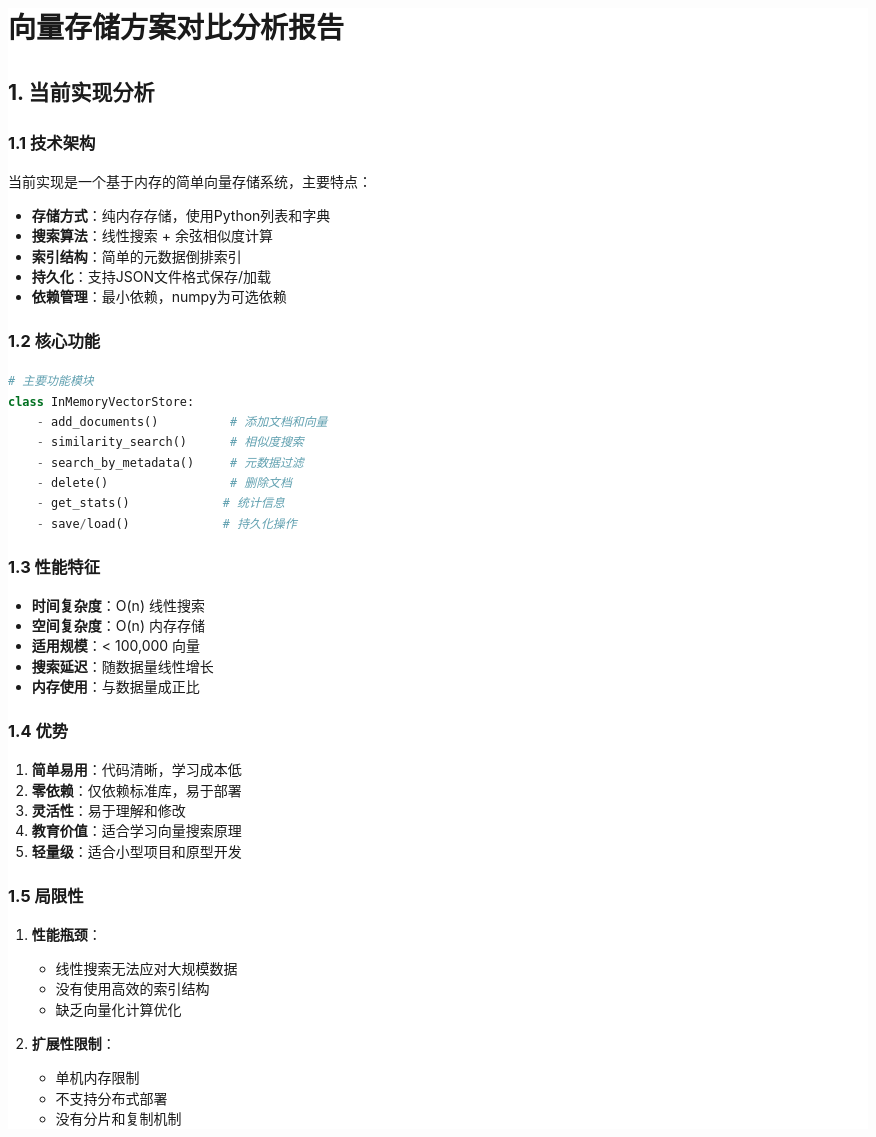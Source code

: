 # 向量存储方案对比分析报告

## 1. 当前实现分析

### 1.1 技术架构

当前实现是一个基于内存的简单向量存储系统，主要特点：

- **存储方式**：纯内存存储，使用Python列表和字典
- **搜索算法**：线性搜索 + 余弦相似度计算
- **索引结构**：简单的元数据倒排索引
- **持久化**：支持JSON文件格式保存/加载
- **依赖管理**：最小依赖，numpy为可选依赖

### 1.2 核心功能

```python
# 主要功能模块
class InMemoryVectorStore:
    - add_documents()          # 添加文档和向量
    - similarity_search()      # 相似度搜索
    - search_by_metadata()     # 元数据过滤
    - delete()                 # 删除文档
    - get_stats()             # 统计信息
    - save/load()             # 持久化操作
```

### 1.3 性能特征

- **时间复杂度**：O(n) 线性搜索
- **空间复杂度**：O(n) 内存存储
- **适用规模**：< 100,000 向量
- **搜索延迟**：随数据量线性增长
- **内存使用**：与数据量成正比

### 1.4 优势

1. **简单易用**：代码清晰，学习成本低
2. **零依赖**：仅依赖标准库，易于部署
3. **灵活性**：易于理解和修改
4. **教育价值**：适合学习向量搜索原理
5. **轻量级**：适合小型项目和原型开发

### 1.5 局限性

1. **性能瓶颈**：
   - 线性搜索无法应对大规模数据
   - 没有使用高效的索引结构
   - 缺乏向量化计算优化

2. **扩展性限制**：
   - 单机内存限制
   - 不支持分布式部署
   - 没有分片和复制机制
